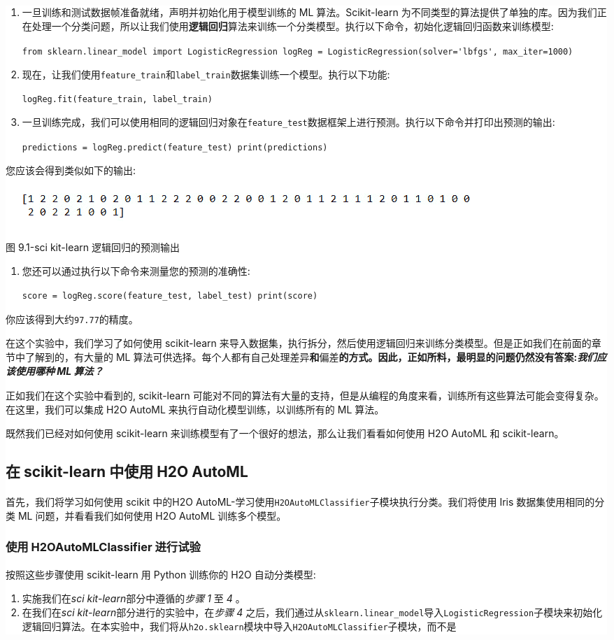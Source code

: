 1.  一旦训练和测试数据帧准备就绪，声明并初始化用于模型训练的 ML 算法。Scikit-learn 为不同类型的算法提供了单独的库。因为我们正在处理一个分类问题，所以让我们使用**逻辑回归**算法来训练一个分类模型。执行以下命令，初始化逻辑回归函数来训练模型:

    ```
    from sklearn.linear_model import LogisticRegression logReg = LogisticRegression(solver='lbfgs', max_iter=1000)
    ```

2.  现在，让我们使用`feature_train`和`label_train`数据集训练一个模型。执行以下功能:

    ```
    logReg.fit(feature_train, label_train)
    ```

3.  一旦训练完成，我们可以使用相同的逻辑回归对象在`feature_test`数据框架上进行预测。执行以下命令并打印出预测的输出:

    ```
    predictions = logReg.predict(feature_test) print(predictions)
    ```

您应该会得到类似如下的输出:

![Figure 9.1 – Prediction output from scikit-learn logistic regression  ](img/B17298_09_001.jpg)

图 9.1-sci kit-learn 逻辑回归的预测输出

1.  您还可以通过执行以下命令来测量您的预测的准确性:

    ```
    score = logReg.score(feature_test, label_test) print(score)
    ```

你应该得到大约`97.77`的精度。

在这个实验中，我们学习了如何使用 scikit-learn 来导入数据集，执行拆分，然后使用逻辑回归来训练分类模型。但是正如我们在前面的章节中了解到的，有大量的 ML 算法可供选择。每个人都有自己处理差异**和**偏差**的方式。因此，正如所料，最明显的问题仍然没有答案:*我们应该使用哪种 ML 算法？***

正如我们在这个实验中看到的, scikit-learn 可能对不同的算法有大量的支持，但是从编程的角度来看，训练所有这些算法可能会变得复杂。在这里，我们可以集成 H2O AutoML 来执行自动化模型训练，以训练所有的 ML 算法。

既然我们已经对如何使用 scikit-learn 来训练模型有了一个很好的想法，那么让我们看看如何使用 H2O AutoML 和 scikit-learn。

## 在 scikit-learn 中使用 H2O AutoML

首先，我们将学习如何使用 scikit 中的H2O AutoML-学习使用`H2OAutoMLClassifier`子模块执行分类。我们将使用 Iris 数据集使用相同的分类 ML 问题，并看看我们如何使用 H2O AutoML 训练多个模型。

### 使用 H2OAutoMLClassifier 进行试验

按照这些步骤使用 scikit-learn 用 Python 训练你的 H2O 自动分类模型:

1.  实施我们在*sci kit-learn*部分中遵循的*步骤 1* 至 *4* 。
2.  在我们在*sci kit-learn*部分进行的实验中，在*步骤 4* 之后，我们通过从`sklearn.linear_model`导入`LogisticRegression`子模块来初始化逻辑回归算法。在本实验中，我们将从`h2o.sklearn`模块中导入`H2OAutoMLClassifier`子模块，而不是
